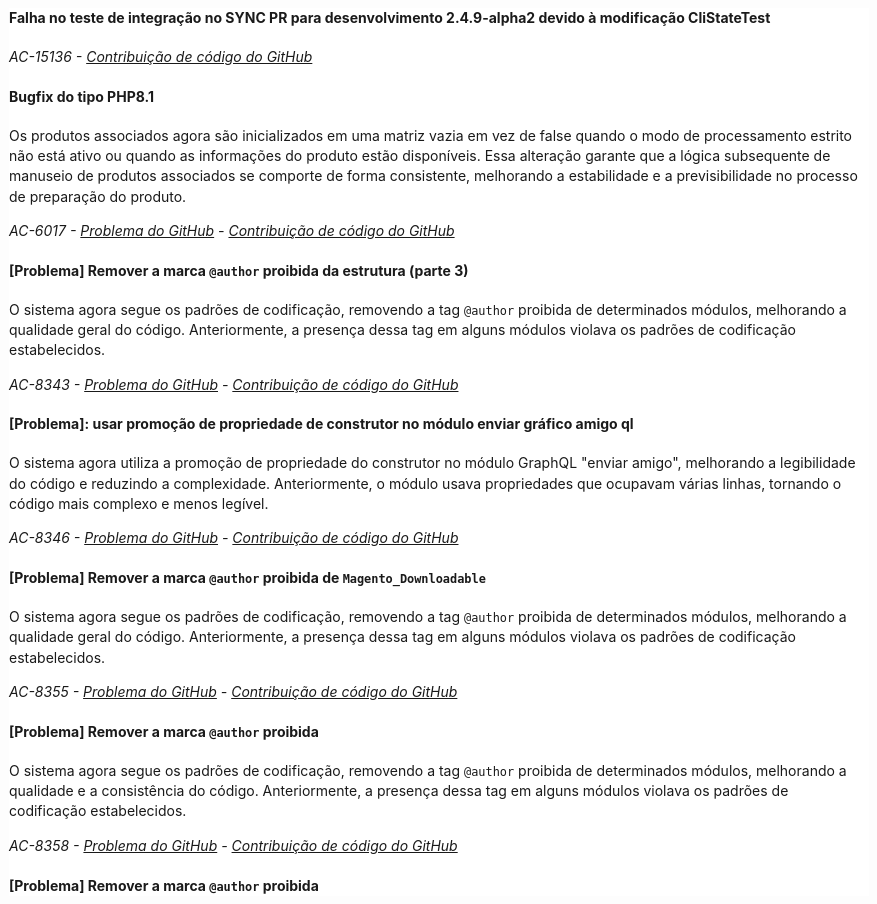 #### Falha no teste de integração no SYNC PR para desenvolvimento 2.4.9-alpha2 devido à modificação CliStateTest

_AC-15136 - [Contribuição de código do GitHub](https://github.com/magento/magento2/commit/2d0f8066)_

#### Bugfix do tipo PHP8.1

Os produtos associados agora são inicializados em uma matriz vazia em vez de false quando o modo de processamento estrito não está ativo ou quando as informações do produto estão disponíveis. Essa alteração garante que a lógica subsequente de manuseio de produtos associados se comporte de forma consistente, melhorando a estabilidade e a previsibilidade no processo de preparação do produto.

_AC-6017 - [Problema do GitHub](https://github.com/magento/magento2/issues/35808) - [Contribuição de código do GitHub](https://github.com/magento/magento2/pull/35842)_

#### [Problema] Remover a marca `@author` proibida da estrutura (parte 3)

O sistema agora segue os padrões de codificação, removendo a tag `@author` proibida de determinados módulos, melhorando a qualidade geral do código. Anteriormente, a presença dessa tag em alguns módulos violava os padrões de codificação estabelecidos.

_AC-8343 - [Problema do GitHub](https://github.com/magento/magento2/issues/37270) - [Contribuição de código do GitHub](https://github.com/magento/magento2/pull/37020)_

#### [Problema]: usar promoção de propriedade de construtor no módulo enviar gráfico amigo ql

O sistema agora utiliza a promoção de propriedade do construtor no módulo GraphQL &quot;enviar amigo&quot;, melhorando a legibilidade do código e reduzindo a complexidade. Anteriormente, o módulo usava propriedades que ocupavam várias linhas, tornando o código mais complexo e menos legível.

_AC-8346 - [Problema do GitHub](https://github.com/magento/magento2/issues/37235) - [Contribuição de código do GitHub](https://github.com/magento/magento2/pull/37197)_

#### [Problema] Remover a marca `@author` proibida de `Magento_Downloadable`

O sistema agora segue os padrões de codificação, removendo a tag `@author` proibida de determinados módulos, melhorando a qualidade geral do código. Anteriormente, a presença dessa tag em alguns módulos violava os padrões de codificação estabelecidos.

_AC-8355 - [Problema do GitHub](https://github.com/magento/magento2/issues/37251) - [Contribuição de código do GitHub](https://github.com/magento/magento2/pull/37001)_

#### [Problema] Remover a marca `@author` proibida

O sistema agora segue os padrões de codificação, removendo a tag `@author` proibida de determinados módulos, melhorando a qualidade e a consistência do código. Anteriormente, a presença dessa tag em alguns módulos violava os padrões de codificação estabelecidos.

_AC-8358 - [Problema do GitHub](https://github.com/magento/magento2/issues/37264) - [Contribuição de código do GitHub](https://github.com/magento/magento2/pull/37014)_

#### [Problema] Remover a marca `@author` proibida
